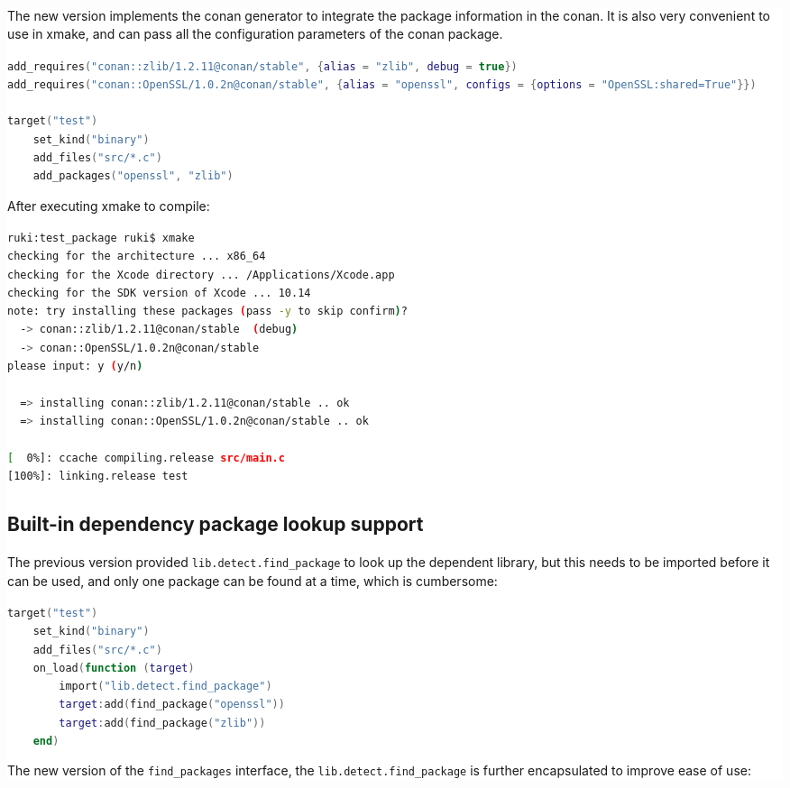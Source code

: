 The new version implements the conan generator to integrate the package information in the conan. 
It is also very convenient to use in xmake, and can pass all the configuration parameters of the conan package.

```lua
add_requires("conan::zlib/1.2.11@conan/stable", {alias = "zlib", debug = true})
add_requires("conan::OpenSSL/1.0.2n@conan/stable", {alias = "openssl", configs = {options = "OpenSSL:shared=True"}})

target("test")
    set_kind("binary")
    add_files("src/*.c") 
    add_packages("openssl", "zlib")
```

After executing xmake to compile:

```bash
ruki:test_package ruki$ xmake
checking for the architecture ... x86_64
checking for the Xcode directory ... /Applications/Xcode.app
checking for the SDK version of Xcode ... 10.14
note: try installing these packages (pass -y to skip confirm)?
  -> conan::zlib/1.2.11@conan/stable  (debug)
  -> conan::OpenSSL/1.0.2n@conan/stable  
please input: y (y/n)

  => installing conan::zlib/1.2.11@conan/stable .. ok
  => installing conan::OpenSSL/1.0.2n@conan/stable .. ok

[  0%]: ccache compiling.release src/main.c
[100%]: linking.release test
```





## Built-in dependency package lookup support

The previous version provided `lib.detect.find_package` to look up the dependent library, but this needs to be imported before it can be used, and only one package can be found at a time, which is cumbersome:

```lua
target("test")
    set_kind("binary")
    add_files("src/*.c")
    on_load(function (target)
        import("lib.detect.find_package")
        target:add(find_package("openssl"))
        target:add(find_package("zlib"))
    end)
```

The new version of the `find_packages` interface, the `lib.detect.find_package` is further encapsulated to improve ease of use:
